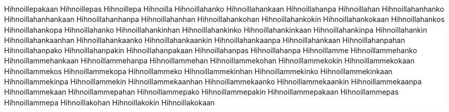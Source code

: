 Hihnoillepakaan
Hihnoillepas
Hihnoillepa
Hihnoilla
Hihnoillahanko
Hihnoillahankaan
Hihnoillahanpa
Hihnoillahan
Hihnoillahanhanko
Hihnoillahanhankaan
Hihnoillahanhanpa
Hihnoillahanhan
Hihnoillahankohan
Hihnoillahankokin
Hihnoillahankokaan
Hihnoillahankos
Hihnoillahankopa
Hihnoillahanko
Hihnoillahankinhan
Hihnoillahankinko
Hihnoillahankinkaan
Hihnoillahankinpa
Hihnoillahankin
Hihnoillahankaanhan
Hihnoillahankaanko
Hihnoillahankaankin
Hihnoillahankaanpa
Hihnoillahankaan
Hihnoillahanpahan
Hihnoillahanpako
Hihnoillahanpakin
Hihnoillahanpakaan
Hihnoillahanpas
Hihnoillahanpa
Hihnoillamme
Hihnoillammehanko
Hihnoillammehankaan
Hihnoillammehanpa
Hihnoillammehan
Hihnoillammekohan
Hihnoillammekokin
Hihnoillammekokaan
Hihnoillammekos
Hihnoillammekopa
Hihnoillammeko
Hihnoillammekinhan
Hihnoillammekinko
Hihnoillammekinkaan
Hihnoillammekinpa
Hihnoillammekin
Hihnoillammekaanhan
Hihnoillammekaanko
Hihnoillammekaankin
Hihnoillammekaanpa
Hihnoillammekaan
Hihnoillammepahan
Hihnoillammepako
Hihnoillammepakin
Hihnoillammepakaan
Hihnoillammepas
Hihnoillammepa
Hihnoillakohan
Hihnoillakokin
Hihnoillakokaan